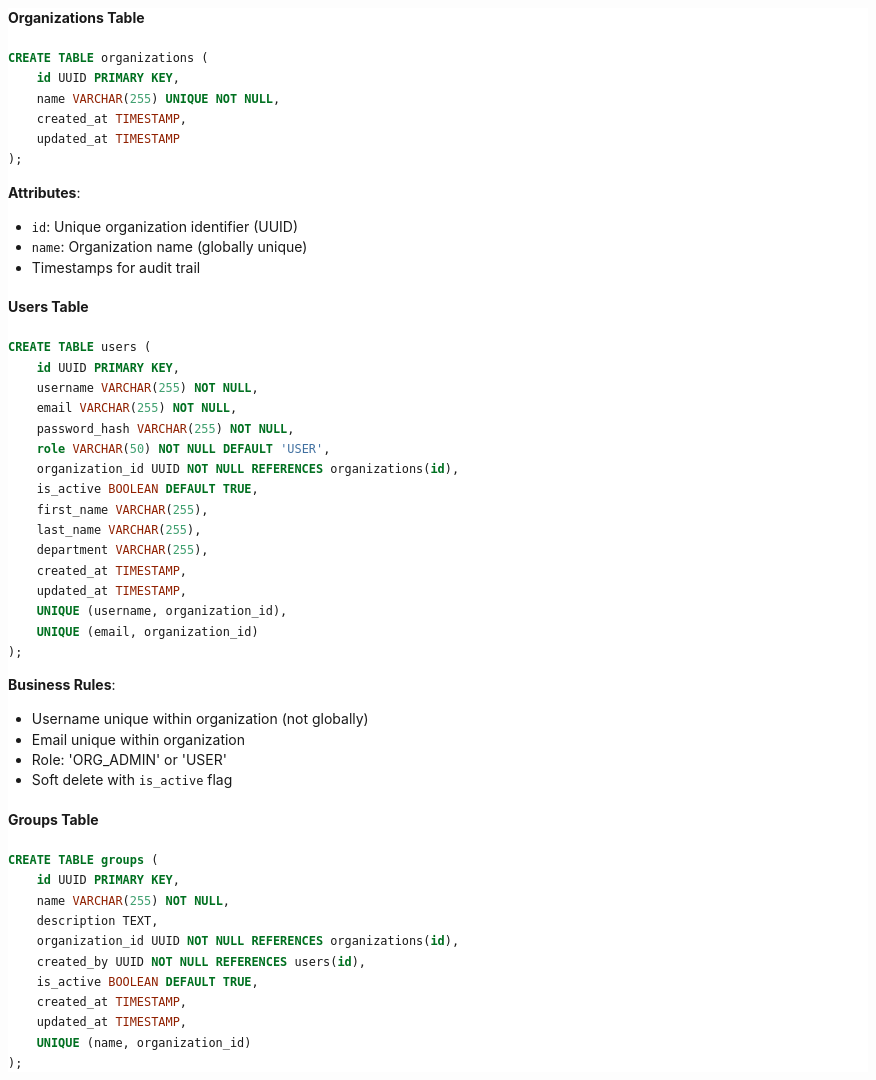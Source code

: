 #### Organizations Table
```sql
CREATE TABLE organizations (
    id UUID PRIMARY KEY,
    name VARCHAR(255) UNIQUE NOT NULL,
    created_at TIMESTAMP,
    updated_at TIMESTAMP
);
```

**Attributes**:
- `id`: Unique organization identifier (UUID)
- `name`: Organization name (globally unique)
- Timestamps for audit trail

#### Users Table
```sql
CREATE TABLE users (
    id UUID PRIMARY KEY,
    username VARCHAR(255) NOT NULL,
    email VARCHAR(255) NOT NULL,
    password_hash VARCHAR(255) NOT NULL,
    role VARCHAR(50) NOT NULL DEFAULT 'USER',
    organization_id UUID NOT NULL REFERENCES organizations(id),
    is_active BOOLEAN DEFAULT TRUE,
    first_name VARCHAR(255),
    last_name VARCHAR(255),
    department VARCHAR(255),
    created_at TIMESTAMP,
    updated_at TIMESTAMP,
    UNIQUE (username, organization_id),
    UNIQUE (email, organization_id)
);
```

**Business Rules**:
- Username unique within organization (not globally)
- Email unique within organization
- Role: 'ORG_ADMIN' or 'USER'
- Soft delete with `is_active` flag

#### Groups Table
```sql
CREATE TABLE groups (
    id UUID PRIMARY KEY,
    name VARCHAR(255) NOT NULL,
    description TEXT,
    organization_id UUID NOT NULL REFERENCES organizations(id),
    created_by UUID NOT NULL REFERENCES users(id),
    is_active BOOLEAN DEFAULT TRUE,
    created_at TIMESTAMP,
    updated_at TIMESTAMP,
    UNIQUE (name, organization_id)
);
```
